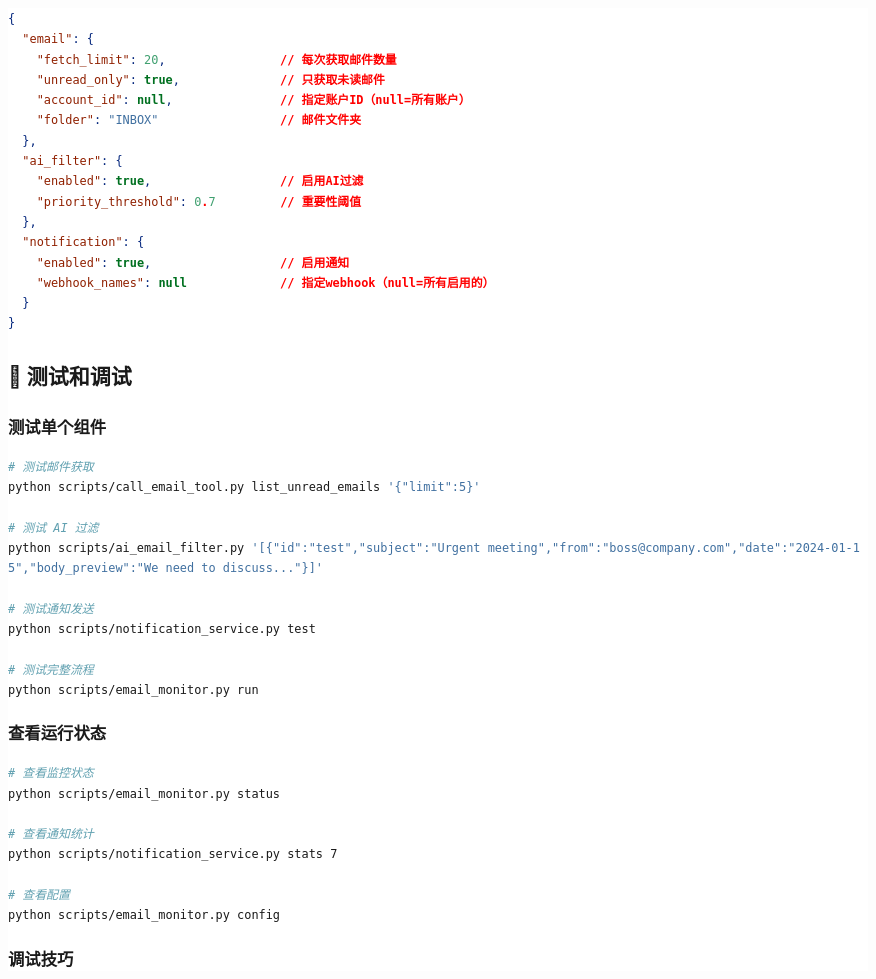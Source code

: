 ```json
{
  "email": {
    "fetch_limit": 20,                // 每次获取邮件数量
    "unread_only": true,              // 只获取未读邮件
    "account_id": null,               // 指定账户ID（null=所有账户）
    "folder": "INBOX"                 // 邮件文件夹
  },
  "ai_filter": {
    "enabled": true,                  // 启用AI过滤
    "priority_threshold": 0.7         // 重要性阈值
  },
  "notification": {
    "enabled": true,                  // 启用通知
    "webhook_names": null             // 指定webhook（null=所有启用的）
  }
}
```

## 🧪 测试和调试

### 测试单个组件

```bash
# 测试邮件获取
python scripts/call_email_tool.py list_unread_emails '{"limit":5}'

# 测试 AI 过滤
python scripts/ai_email_filter.py '[{"id":"test","subject":"Urgent meeting","from":"boss@company.com","date":"2024-01-15","body_preview":"We need to discuss..."}]'

# 测试通知发送
python scripts/notification_service.py test

# 测试完整流程
python scripts/email_monitor.py run
```

### 查看运行状态

```bash
# 查看监控状态
python scripts/email_monitor.py status

# 查看通知统计
python scripts/notification_service.py stats 7

# 查看配置
python scripts/email_monitor.py config
```

### 调试技巧
